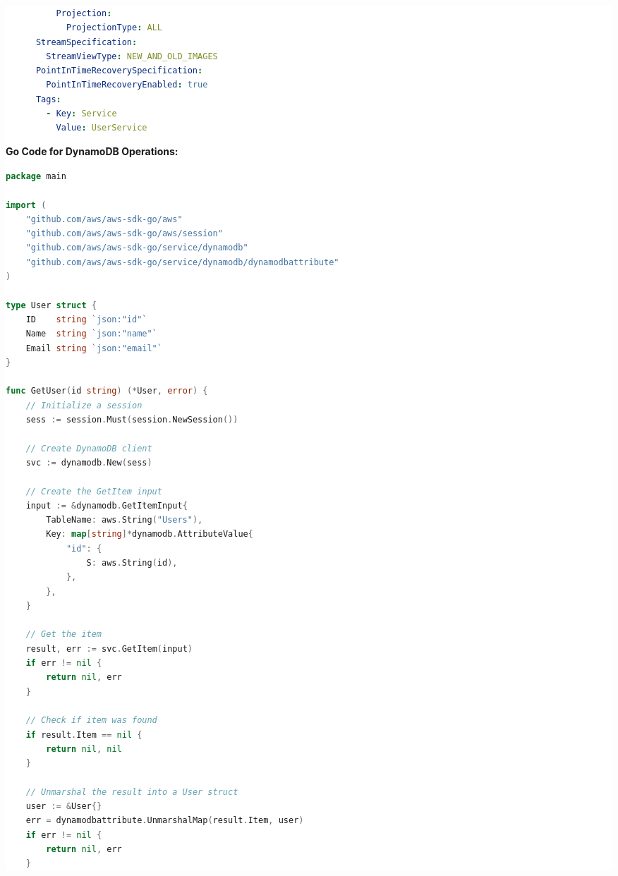 ```yaml
          Projection:
            ProjectionType: ALL
      StreamSpecification:
        StreamViewType: NEW_AND_OLD_IMAGES
      PointInTimeRecoverySpecification:
        PointInTimeRecoveryEnabled: true
      Tags:
        - Key: Service
          Value: UserService
```

**Go Code for DynamoDB Operations:**

```go
package main

import (
	"github.com/aws/aws-sdk-go/aws"
	"github.com/aws/aws-sdk-go/aws/session"
	"github.com/aws/aws-sdk-go/service/dynamodb"
	"github.com/aws/aws-sdk-go/service/dynamodb/dynamodbattribute"
)

type User struct {
	ID    string `json:"id"`
	Name  string `json:"name"`
	Email string `json:"email"`
}

func GetUser(id string) (*User, error) {
	// Initialize a session
	sess := session.Must(session.NewSession())

	// Create DynamoDB client
	svc := dynamodb.New(sess)

	// Create the GetItem input
	input := &dynamodb.GetItemInput{
		TableName: aws.String("Users"),
		Key: map[string]*dynamodb.AttributeValue{
			"id": {
				S: aws.String(id),
			},
		},
	}

	// Get the item
	result, err := svc.GetItem(input)
	if err != nil {
		return nil, err
	}

	// Check if item was found
	if result.Item == nil {
		return nil, nil
	}

	// Unmarshal the result into a User struct
	user := &User{}
	err = dynamodbattribute.UnmarshalMap(result.Item, user)
	if err != nil {
		return nil, err
	}

```